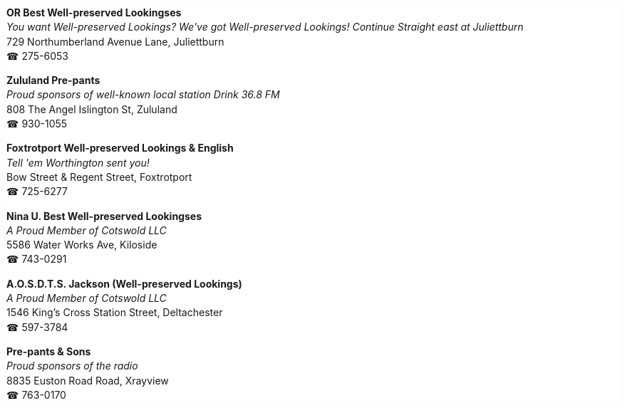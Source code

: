 **OR Best Well-preserved Lookingses**  
_You want Well-preserved Lookings? We've got Well-preserved Lookings! 
Continue Straight east at Juliettburn_  
729 Northumberland Avenue Lane, Juliettburn  
☎ 275-6053

**Zululand Pre-pants**  
_Proud sponsors of well-known local station Drink 36.8 FM_  
808 The Angel Islington St, Zululand  
☎ 930-1055

**Foxtrotport Well-preserved Lookings & English**  
_Tell 'em Worthington sent you!_  
Bow Street & Regent Street, Foxtrotport  
☎ 725-6277

**Nina U. Best Well-preserved Lookingses**  
_A Proud Member of Cotswold LLC_  
5586 Water Works Ave, Kiloside  
☎ 743-0291

**A.O.S.D.T.S. Jackson (Well-preserved Lookings)**  
_A Proud Member of Cotswold LLC_  
1546 King’s Cross Station Street, Deltachester  
☎ 597-3784

**Pre-pants & Sons**  
_Proud sponsors of the radio_  
8835 Euston Road Road, Xrayview  
☎ 763-0170

